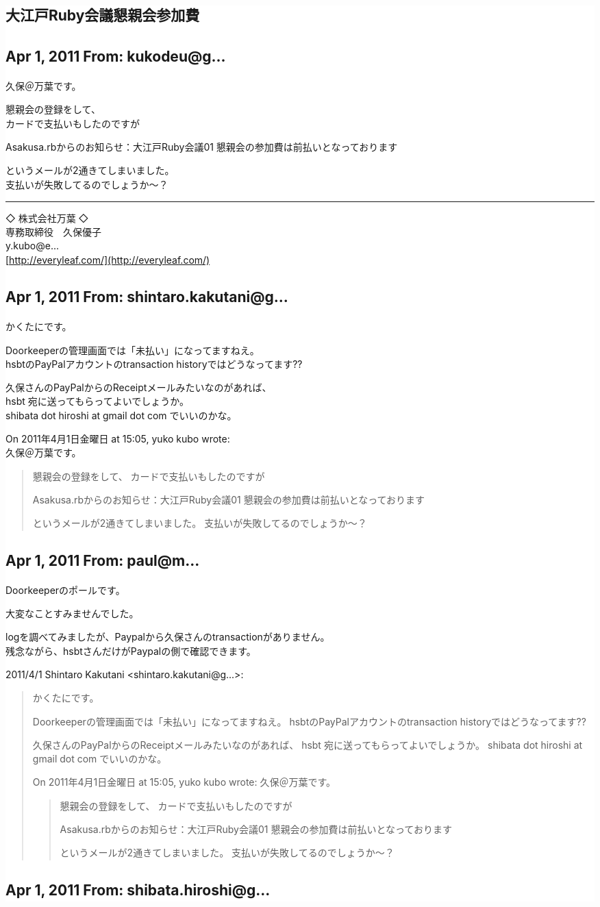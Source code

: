 ## 大江戸Ruby会議懇親会参加費

## Apr 1, 2011 From: kukodeu@g...

久保＠万葉です。

懇親会の登録をして、  
カードで支払いもしたのですが

Asakusa.rbからのお知らせ：大江戸Ruby会議01 懇親会の参加費は前払いとなっております

というメールが2通きてしまいました。  
支払いが失敗してるのでしょうか～？

* * *

◇ 株式会社万葉 ◇  
専務取締役　久保優子  
y.kubo@e...  
[http://everyleaf.com/](http://everyleaf.com/)

## Apr 1, 2011 From: shintaro.kakutani@g...

かくたにです。

Doorkeeperの管理画面では「未払い」になってますねえ。  
hsbtのPayPalアカウントのtransaction historyではどうなってます??

久保さんのPayPalからのReceiptメールみたいなのがあれば、  
hsbt 宛に送ってもらってよいでしょうか。  
shibata dot hiroshi at gmail dot com でいいのかな。

On 2011年4月1日金曜日 at 15:05, yuko kubo wrote:  
久保＠万葉です。

> 懇親会の登録をして、 カードで支払いもしたのですが
> 
> Asakusa.rbからのお知らせ：大江戸Ruby会議01 懇親会の参加費は前払いとなっております
> 
> というメールが2通きてしまいました。 支払いが失敗してるのでしょうか～？
## Apr 1, 2011 From: paul@m...

Doorkeeperのポールです。

大変なことすみませんでした。

logを調べてみましたが、Paypalから久保さんのtransactionがありません。  
残念ながら、hsbtさんだけがPaypalの側で確認できます。

2011/4/1 Shintaro Kakutani \<shintaro.kakutani@g...\>:

> かくたにです。
> 
> Doorkeeperの管理画面では「未払い」になってますねえ。 hsbtのPayPalアカウントのtransaction historyではどうなってます??
> 
> 久保さんのPayPalからのReceiptメールみたいなのがあれば、 hsbt 宛に送ってもらってよいでしょうか。 shibata dot hiroshi at gmail dot com でいいのかな。
> 
> On 2011年4月1日金曜日 at 15:05, yuko kubo wrote: 久保＠万葉です。
> 
> > 懇親会の登録をして、 カードで支払いもしたのですが
> > 
> > Asakusa.rbからのお知らせ：大江戸Ruby会議01 懇親会の参加費は前払いとなっております
> > 
> > というメールが2通きてしまいました。 支払いが失敗してるのでしょうか～？
## Apr 1, 2011 From: shibata.hiroshi@g...
